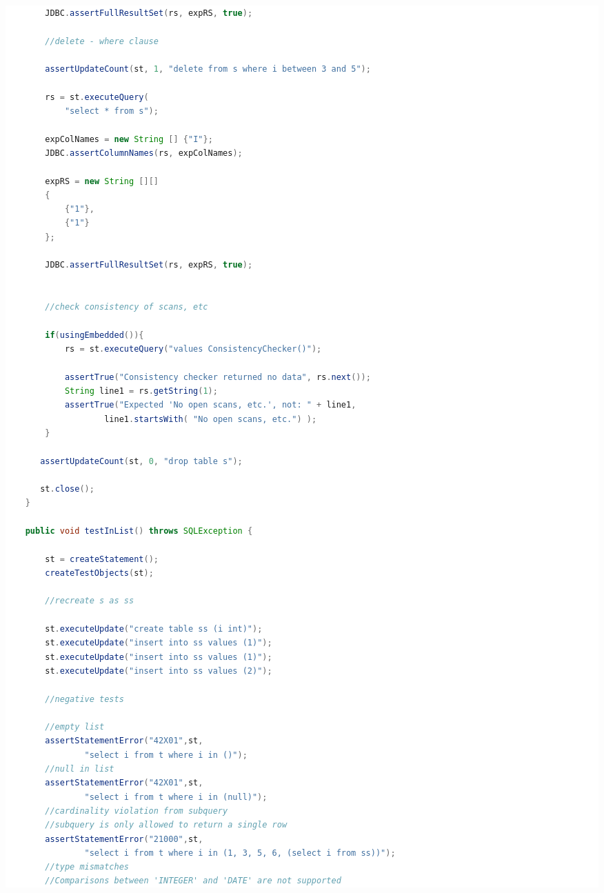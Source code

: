 ```java
        JDBC.assertFullResultSet(rs, expRS, true);

        //delete - where clause 
        
        assertUpdateCount(st, 1, "delete from s where i between 3 and 5");

        rs = st.executeQuery(
            "select * from s");
        
        expColNames = new String [] {"I"};
        JDBC.assertColumnNames(rs, expColNames);
        
        expRS = new String [][]
        {
            {"1"},
            {"1"}
        };
        
        JDBC.assertFullResultSet(rs, expRS, true);
        

        //check consistency of scans, etc
        
        if(usingEmbedded()){
            rs = st.executeQuery("values ConsistencyChecker()");

            assertTrue("Consistency checker returned no data", rs.next());
            String line1 = rs.getString(1);
            assertTrue("Expected 'No open scans, etc.', not: " + line1,
                    line1.startsWith( "No open scans, etc.") );
        } 
        
       assertUpdateCount(st, 0, "drop table s"); 
        
       st.close();
    }

    public void testInList() throws SQLException {

        st = createStatement();
        createTestObjects(st);     
        
        //recreate s as ss
        
        st.executeUpdate("create table ss (i int)");
        st.executeUpdate("insert into ss values (1)");
        st.executeUpdate("insert into ss values (1)");
        st.executeUpdate("insert into ss values (2)");
            
        //negative tests
        
        //empty list  
        assertStatementError("42X01",st,
                "select i from t where i in ()");    
        //null in list
        assertStatementError("42X01",st,
                "select i from t where i in (null)");
        //cardinality violation from subquery
        //subquery is only allowed to return a single row
        assertStatementError("21000",st,
                "select i from t where i in (1, 3, 5, 6, (select i from ss))");
        //type mismatches
        //Comparisons between 'INTEGER' and 'DATE' are not supported
```